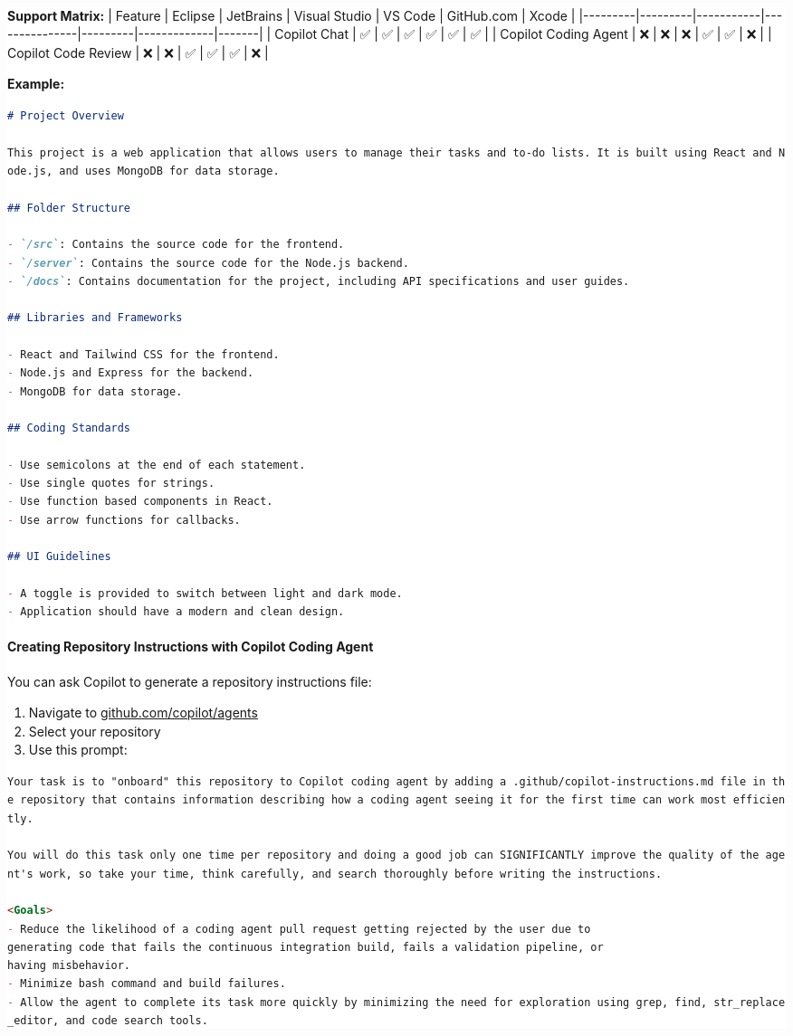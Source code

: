 **Support Matrix:**
| Feature | Eclipse | JetBrains | Visual Studio | VS Code | GitHub.com | Xcode |
|---------|---------|-----------|---------------|---------|-------------|-------|
| Copilot Chat | ✅ | ✅ | ✅ | ✅ | ✅ | ✅ |
| Copilot Coding Agent | ❌ | ❌ | ❌ | ✅ | ✅ | ❌ |
| Copilot Code Review | ❌ | ❌ | ✅ | ✅ | ✅ | ❌ |

**Example:**
```markdown
# Project Overview

This project is a web application that allows users to manage their tasks and to-do lists. It is built using React and Node.js, and uses MongoDB for data storage.

## Folder Structure

- `/src`: Contains the source code for the frontend.
- `/server`: Contains the source code for the Node.js backend.
- `/docs`: Contains documentation for the project, including API specifications and user guides.

## Libraries and Frameworks

- React and Tailwind CSS for the frontend.
- Node.js and Express for the backend.
- MongoDB for data storage.

## Coding Standards

- Use semicolons at the end of each statement.
- Use single quotes for strings.
- Use function based components in React.
- Use arrow functions for callbacks.

## UI Guidelines

- A toggle is provided to switch between light and dark mode.
- Application should have a modern and clean design.
```

#### Creating Repository Instructions with Copilot Coding Agent

You can ask Copilot to generate a repository instructions file:

1. Navigate to [github.com/copilot/agents](https://github.com/copilot/agents)
2. Select your repository
3. Use this prompt:

```markdown
Your task is to "onboard" this repository to Copilot coding agent by adding a .github/copilot-instructions.md file in the repository that contains information describing how a coding agent seeing it for the first time can work most efficiently.

You will do this task only one time per repository and doing a good job can SIGNIFICANTLY improve the quality of the agent's work, so take your time, think carefully, and search thoroughly before writing the instructions.

<Goals>
- Reduce the likelihood of a coding agent pull request getting rejected by the user due to
generating code that fails the continuous integration build, fails a validation pipeline, or
having misbehavior.
- Minimize bash command and build failures.
- Allow the agent to complete its task more quickly by minimizing the need for exploration using grep, find, str_replace_editor, and code search tools.
```